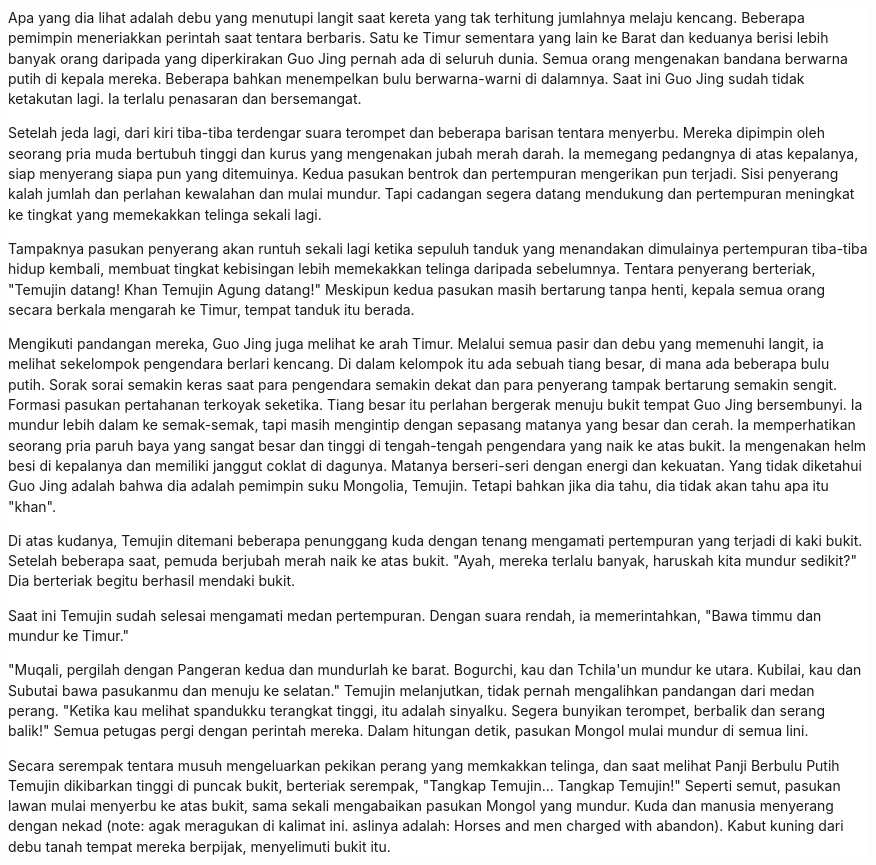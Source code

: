 Apa yang dia lihat adalah debu yang menutupi langit saat kereta yang tak terhitung
jumlahnya melaju kencang. Beberapa pemimpin meneriakkan perintah saat tentara 
berbaris. Satu ke Timur sementara yang lain ke Barat dan keduanya berisi lebih 
banyak orang daripada yang diperkirakan Guo Jing pernah ada di seluruh dunia. 
Semua orang mengenakan bandana berwarna putih di kepala mereka. Beberapa bahkan 
menempelkan bulu berwarna-warni di dalamnya. Saat ini Guo Jing sudah tidak ketakutan 
lagi. Ia terlalu penasaran dan bersemangat.

Setelah jeda lagi, dari kiri tiba-tiba terdengar suara terompet dan beberapa barisan 
tentara menyerbu. Mereka dipimpin oleh seorang pria muda bertubuh tinggi dan kurus 
yang mengenakan jubah merah darah. Ia memegang pedangnya di atas kepalanya, siap 
menyerang siapa pun yang ditemuinya. Kedua pasukan bentrok dan pertempuran mengerikan 
pun terjadi. Sisi penyerang kalah jumlah dan perlahan kewalahan dan mulai mundur. 
Tapi cadangan segera datang mendukung dan pertempuran meningkat ke tingkat yang 
memekakkan telinga sekali lagi.

Tampaknya pasukan penyerang akan runtuh sekali lagi ketika sepuluh tanduk yang 
menandakan dimulainya pertempuran tiba-tiba hidup kembali, membuat tingkat kebisingan 
lebih memekakkan telinga daripada sebelumnya. Tentara penyerang berteriak, 
"Temujin datang! Khan Temujin Agung datang!" Meskipun kedua pasukan 
masih bertarung tanpa henti, kepala semua orang secara berkala mengarah ke Timur, 
tempat tanduk itu berada.

Mengikuti pandangan mereka, Guo Jing juga melihat ke arah Timur. Melalui semua 
pasir dan debu yang memenuhi langit, ia melihat sekelompok pengendara berlari 
kencang. Di dalam kelompok itu ada sebuah tiang besar, di mana ada beberapa bulu 
putih. Sorak sorai semakin keras saat para pengendara semakin dekat dan para penyerang 
tampak bertarung semakin sengit. Formasi pasukan pertahanan terkoyak seketika. 
Tiang besar itu perlahan bergerak menuju bukit tempat Guo Jing bersembunyi. Ia 
mundur lebih dalam ke semak-semak, tapi masih mengintip dengan sepasang matanya 
yang besar dan cerah. Ia memperhatikan seorang pria paruh baya yang sangat besar 
dan tinggi di tengah-tengah pengendara yang naik ke atas bukit. Ia mengenakan helm 
besi di kepalanya dan memiliki janggut coklat di dagunya. Matanya berseri-seri 
dengan energi dan kekuatan. Yang tidak diketahui Guo Jing adalah bahwa dia adalah 
pemimpin suku Mongolia, Temujin. Tetapi bahkan jika dia tahu, dia tidak akan tahu 
apa itu "khan".

Di atas kudanya, Temujin ditemani beberapa penunggang kuda dengan tenang mengamati 
pertempuran yang terjadi di kaki bukit. Setelah beberapa saat, pemuda berjubah merah 
naik ke atas bukit. "Ayah, mereka terlalu banyak, haruskah kita mundur sedikit?" 
Dia berteriak begitu berhasil mendaki bukit.

Saat ini Temujin sudah selesai mengamati medan pertempuran. Dengan suara rendah, 
ia memerintahkan, "Bawa timmu dan mundur ke Timur."

"Muqali, pergilah dengan Pangeran kedua dan mundurlah ke barat. Bogurchi, kau dan 
Tchila'un mundur ke utara. Kubilai, kau dan Subutai bawa pasukanmu dan menuju ke 
selatan." Temujin melanjutkan, tidak pernah mengalihkan pandangan dari medan perang.
"Ketika kau melihat spandukku terangkat tinggi, itu adalah sinyalku. Segera bunyikan 
terompet, berbalik dan serang balik!" Semua petugas pergi dengan perintah mereka. 
Dalam hitungan detik, pasukan Mongol mulai mundur di semua lini.

Secara serempak tentara musuh mengeluarkan pekikan perang yang memkakkan telinga, 
dan saat melihat Panji Berbulu Putih Temujin dikibarkan tinggi di puncak bukit, 
berteriak serempak, "Tangkap Temujin... Tangkap Temujin!" Seperti semut, pasukan 
lawan mulai menyerbu ke atas bukit, sama sekali mengabaikan pasukan Mongol yang 
mundur. Kuda dan manusia menyerang dengan nekad (note: agak meragukan di kalimat 
ini. aslinya adalah: Horses and men charged with abandon). 
Kabut kuning dari debu tanah tempat mereka berpijak, menyelimuti bukit itu.

